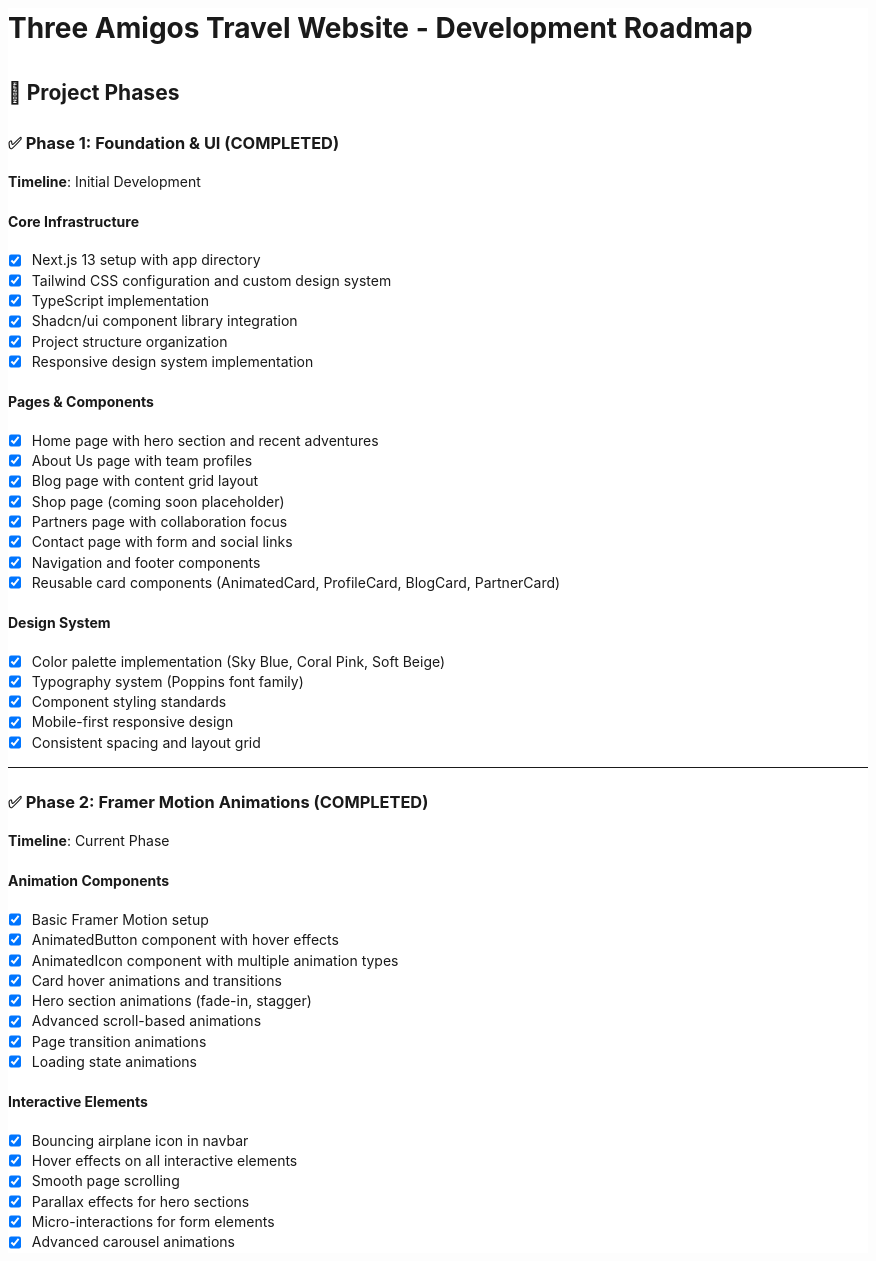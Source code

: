 # Three Amigos Travel Website - Development Roadmap

## 🎯 Project Phases

### ✅ Phase 1: Foundation & UI (COMPLETED)
**Timeline**: Initial Development

#### Core Infrastructure
- [x] Next.js 13 setup with app directory
- [x] Tailwind CSS configuration and custom design system
- [x] TypeScript implementation
- [x] Shadcn/ui component library integration
- [x] Project structure organization
- [x] Responsive design system implementation

#### Pages & Components
- [x] Home page with hero section and recent adventures
- [x] About Us page with team profiles
- [x] Blog page with content grid layout
- [x] Shop page (coming soon placeholder)
- [x] Partners page with collaboration focus
- [x] Contact page with form and social links
- [x] Navigation and footer components
- [x] Reusable card components (AnimatedCard, ProfileCard, BlogCard, PartnerCard)

#### Design System
- [x] Color palette implementation (Sky Blue, Coral Pink, Soft Beige)
- [x] Typography system (Poppins font family)
- [x] Component styling standards
- [x] Mobile-first responsive design
- [x] Consistent spacing and layout grid

---

### ✅ Phase 2: Framer Motion Animations (COMPLETED)
**Timeline**: Current Phase

#### Animation Components
- [x] Basic Framer Motion setup
- [x] AnimatedButton component with hover effects
- [x] AnimatedIcon component with multiple animation types
- [x] Card hover animations and transitions
- [x] Hero section animations (fade-in, stagger)
- [x] Advanced scroll-based animations
- [x] Page transition animations
- [x] Loading state animations

#### Interactive Elements
- [x] Bouncing airplane icon in navbar
- [x] Hover effects on all interactive elements
- [x] Smooth page scrolling
- [x] Parallax effects for hero sections
- [x] Micro-interactions for form elements
- [x] Advanced carousel animations
